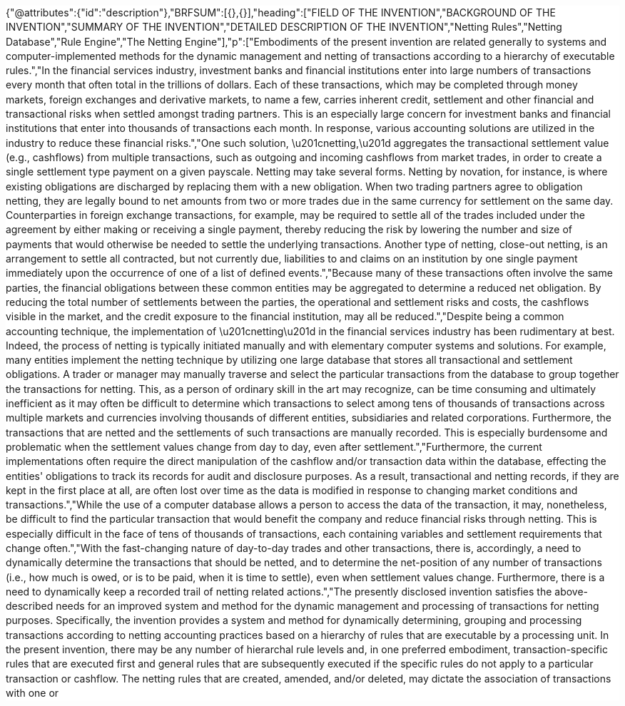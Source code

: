 {"@attributes":{"id":"description"},"BRFSUM":[{},{}],"heading":["FIELD OF THE INVENTION","BACKGROUND OF THE INVENTION","SUMMARY OF THE INVENTION","DETAILED DESCRIPTION OF THE INVENTION","Netting Rules","Netting Database","Rule Engine","The Netting Engine"],"p":["Embodiments of the present invention are related generally to systems and computer-implemented methods for the dynamic management and netting of transactions according to a hierarchy of executable rules.","In the financial services industry, investment banks and financial institutions enter into large numbers of transactions every month that often total in the trillions of dollars. Each of these transactions, which may be completed through money markets, foreign exchanges and derivative markets, to name a few, carries inherent credit, settlement and other financial and transactional risks when settled amongst trading partners. This is an especially large concern for investment banks and financial institutions that enter into thousands of transactions each month. In response, various accounting solutions are utilized in the industry to reduce these financial risks.","One such solution, \u201cnetting,\u201d aggregates the transactional settlement value (e.g., cashflows) from multiple transactions, such as outgoing and incoming cashflows from market trades, in order to create a single settlement type payment on a given payscale. Netting may take several forms. Netting by novation, for instance, is where existing obligations are discharged by replacing them with a new obligation. When two trading partners agree to obligation netting, they are legally bound to net amounts from two or more trades due in the same currency for settlement on the same day. Counterparties in foreign exchange transactions, for example, may be required to settle all of the trades included under the agreement by either making or receiving a single payment, thereby reducing the risk by lowering the number and size of payments that would otherwise be needed to settle the underlying transactions. Another type of netting, close-out netting, is an arrangement to settle all contracted, but not currently due, liabilities to and claims on an institution by one single payment immediately upon the occurrence of one of a list of defined events.","Because many of these transactions often involve the same parties, the financial obligations between these common entities may be aggregated to determine a reduced net obligation. By reducing the total number of settlements between the parties, the operational and settlement risks and costs, the cashflows visible in the market, and the credit exposure to the financial institution, may all be reduced.","Despite being a common accounting technique, the implementation of \u201cnetting\u201d in the financial services industry has been rudimentary at best. Indeed, the process of netting is typically initiated manually and with elementary computer systems and solutions. For example, many entities implement the netting technique by utilizing one large database that stores all transactional and settlement obligations. A trader or manager may manually traverse and select the particular transactions from the database to group together the transactions for netting. This, as a person of ordinary skill in the art may recognize, can be time consuming and ultimately inefficient as it may often be difficult to determine which transactions to select among tens of thousands of transactions across multiple markets and currencies involving thousands of different entities, subsidiaries and related corporations. Furthermore, the transactions that are netted and the settlements of such transactions are manually recorded. This is especially burdensome and problematic when the settlement values change from day to day, even after settlement.","Furthermore, the current implementations often require the direct manipulation of the cashflow and\/or transaction data within the database, effecting the entities' obligations to track its records for audit and disclosure purposes. As a result, transactional and netting records, if they are kept in the first place at all, are often lost over time as the data is modified in response to changing market conditions and transactions.","While the use of a computer database allows a person to access the data of the transaction, it may, nonetheless, be difficult to find the particular transaction that would benefit the company and reduce financial risks through netting. This is especially difficult in the face of tens of thousands of transactions, each containing variables and settlement requirements that change often.","With the fast-changing nature of day-to-day trades and other transactions, there is, accordingly, a need to dynamically determine the transactions that should be netted, and to determine the net-position of any number of transactions (i.e., how much is owed, or is to be paid, when it is time to settle), even when settlement values change. Furthermore, there is a need to dynamically keep a recorded trail of netting related actions.","The presently disclosed invention satisfies the above-described needs for an improved system and method for the dynamic management and processing of transactions for netting purposes. Specifically, the invention provides a system and method for dynamically determining, grouping and processing transactions according to netting accounting practices based on a hierarchy of rules that are executable by a processing unit. In the present invention, there may be any number of hierarchal rule levels and, in one preferred embodiment, transaction-specific rules that are executed first and general rules that are subsequently executed if the specific rules do not apply to a particular transaction or cashflow. The netting rules that are created, amended, and\/or deleted, may dictate the association of transactions with one or